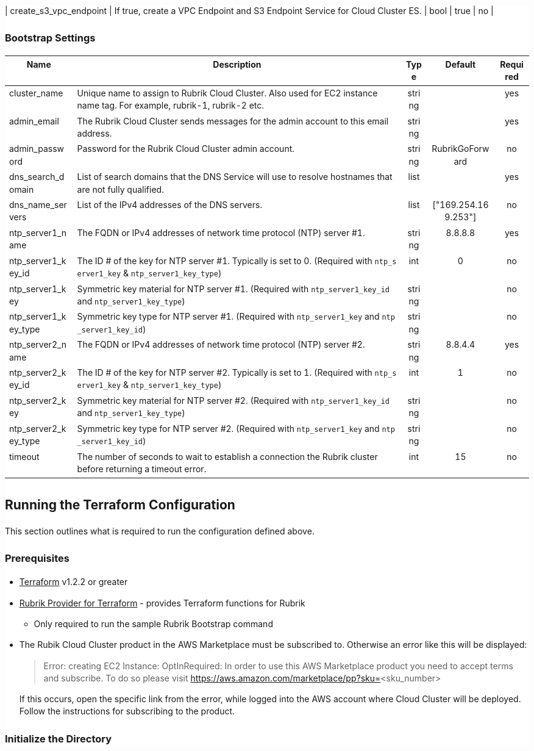 | create_s3_vpc_endpoint                          | If true, create a VPC Endpoint and S3 Endpoint Service for Cloud Cluster ES.                                             |  bool  |           true             |    no    |

### Bootstrap Settings

| Name                                            | Description                                                                                                              |  Type  |          Default           | Required |
| ----------------------------------------------- | ------------------------------------------------------------------------------------------------------------------------ | :----: | :------------------------: | :------: |
| cluster_name                                    | Unique name to assign to Rubrik Cloud Cluster. Also used for EC2 instance name tag. For example, rubrik-1, rubrik-2 etc. | string |                            |   yes    |
| admin_email                                     | The Rubrik Cloud Cluster sends messages for the admin account to this email address.                                     | string |                            |   yes    |
| admin_password                                  | Password for the Rubrik Cloud Cluster admin account.                                                                     | string |      RubrikGoForward       |    no    |
| dns_search_domain                               | List of search domains that the DNS Service will use to resolve hostnames that are not fully qualified.                  |  list  |                            |   yes    |
| dns_name_servers                                | List of the IPv4 addresses of the DNS servers.                                                                           |  list  |    ["169.254.169.253"]     |    no    |
| ntp_server1_name                                | The FQDN or IPv4 addresses of network time protocol (NTP) server #1.                                                     | string |          8.8.8.8           |   yes    |
| ntp_server1_key_id                              | The ID # of the key for NTP server #1. Typically is set to 0. (Required with `ntp_server1_key` & `ntp_server1_key_type`) |  int   |             0              |    no    |
| ntp_server1_key                                 | Symmetric key material for NTP server #1. (Required with `ntp_server1_key_id` and `ntp_server1_key_type`)                | string |                            |    no    |
| ntp_server1_key_type                            | Symmetric key type for NTP server #1. (Required with `ntp_server1_key` and `ntp_server1_key_id`)                         | string |                            |    no    |
| ntp_server2_name                                | The FQDN or IPv4 addresses of network time protocol (NTP) server #2.                                                     | string |          8.8.4.4           |   yes    |
| ntp_server2_key_id                              | The ID # of the key for NTP server #2. Typically is set to 1. (Required with `ntp_server1_key` & `ntp_server1_key_type`) |  int   |             1              |    no    |
| ntp_server2_key                                 | Symmetric key material for NTP server #2. (Required with `ntp_server1_key_id` and `ntp_server1_key_type`)                | string |                            |    no    |
| ntp_server2_key_type                            | Symmetric key type for NTP server #2. (Required with `ntp_server1_key` and `ntp_server1_key_id`)                         | string |                            |    no    |
| timeout                                         | The number of seconds to wait to establish a connection the Rubrik cluster before returning a timeout error.             |  int   |             15             |    no    |

## Running the Terraform Configuration

This section outlines what is required to run the configuration defined above.

### Prerequisites

- [Terraform](https://www.terraform.io/downloads.html) v1.2.2 or greater
- [Rubrik Provider for Terraform](https://github.com/rubrikinc/terraform-provider-rubrik) - provides Terraform functions for Rubrik
  - Only required to run the sample Rubrik Bootstrap command
- The Rubik Cloud Cluster product in the AWS Marketplace must be subscribed to. Otherwise an error like this will be displayed:
  > Error: creating EC2 Instance: OptInRequired: In order to use this AWS Marketplace product you need to accept terms and subscribe. To do so please visit https://aws.amazon.com/marketplace/pp?sku=<sku_number>

    If this occurs, open the specific link from the error, while logged into the AWS account where Cloud Cluster will be deployed. Follow the instructions for subscribing to the product.

### Initialize the Directory
